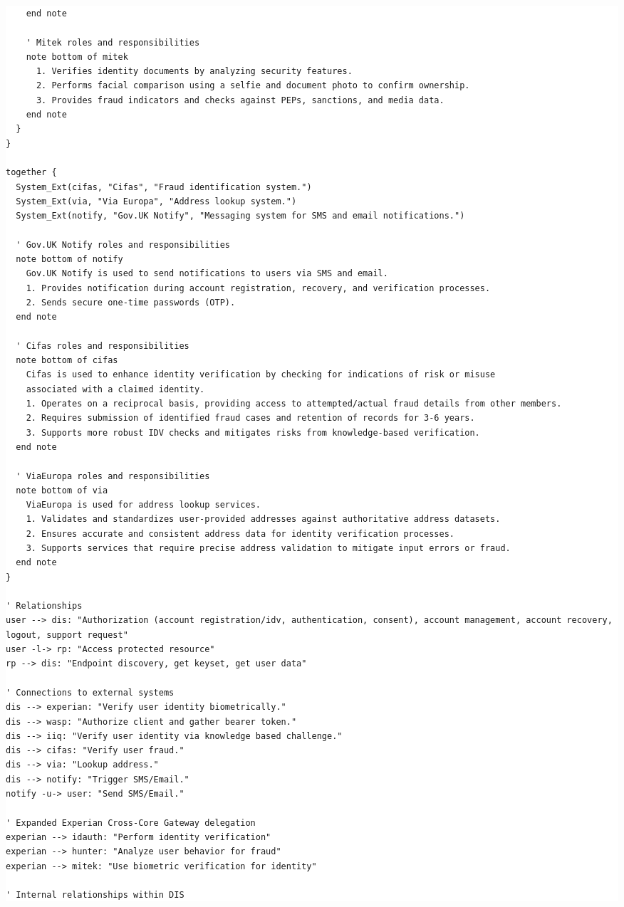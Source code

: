 ```puml
    end note

    ' Mitek roles and responsibilities
    note bottom of mitek
      1. Verifies identity documents by analyzing security features.
      2. Performs facial comparison using a selfie and document photo to confirm ownership.
      3. Provides fraud indicators and checks against PEPs, sanctions, and media data.
    end note
  }
}

together {
  System_Ext(cifas, "Cifas", "Fraud identification system.")
  System_Ext(via, "Via Europa", "Address lookup system.")
  System_Ext(notify, "Gov.UK Notify", "Messaging system for SMS and email notifications.")

  ' Gov.UK Notify roles and responsibilities
  note bottom of notify
    Gov.UK Notify is used to send notifications to users via SMS and email. 
    1. Provides notification during account registration, recovery, and verification processes.
    2. Sends secure one-time passwords (OTP).
  end note

  ' Cifas roles and responsibilities
  note bottom of cifas
    Cifas is used to enhance identity verification by checking for indications of risk or misuse 
    associated with a claimed identity. 
    1. Operates on a reciprocal basis, providing access to attempted/actual fraud details from other members.
    2. Requires submission of identified fraud cases and retention of records for 3-6 years.
    3. Supports more robust IDV checks and mitigates risks from knowledge-based verification.
  end note

  ' ViaEuropa roles and responsibilities
  note bottom of via
    ViaEuropa is used for address lookup services.
    1. Validates and standardizes user-provided addresses against authoritative address datasets.
    2. Ensures accurate and consistent address data for identity verification processes.
    3. Supports services that require precise address validation to mitigate input errors or fraud.
  end note
}

' Relationships
user --> dis: "Authorization (account registration/idv, authentication, consent), account management, account recovery, logout, support request"
user -l-> rp: "Access protected resource"
rp --> dis: "Endpoint discovery, get keyset, get user data"

' Connections to external systems
dis --> experian: "Verify user identity biometrically."
dis --> wasp: "Authorize client and gather bearer token."
dis --> iiq: "Verify user identity via knowledge based challenge."
dis --> cifas: "Verify user fraud."
dis --> via: "Lookup address."
dis --> notify: "Trigger SMS/Email."
notify -u-> user: "Send SMS/Email."

' Expanded Experian Cross-Core Gateway delegation
experian --> idauth: "Perform identity verification"
experian --> hunter: "Analyze user behavior for fraud"
experian --> mitek: "Use biometric verification for identity"

' Internal relationships within DIS
```